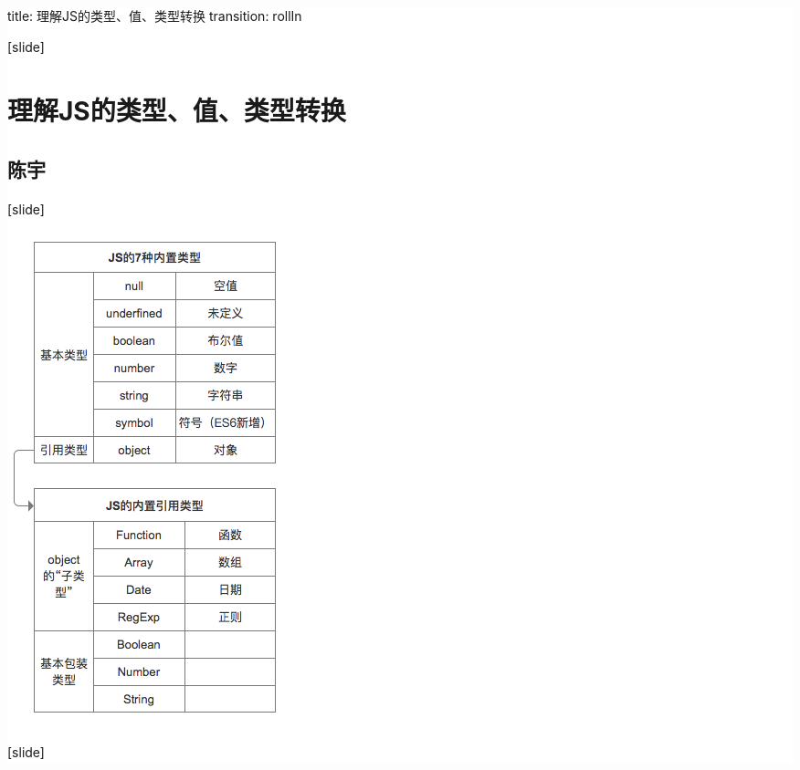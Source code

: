 title: 理解JS的类型、值、类型转换
transition: rollIn

[slide]
# 理解JS的类型、值、类型转换
## 陈宇

[slide]

![js的类型](/images/type1.png)

[slide]
